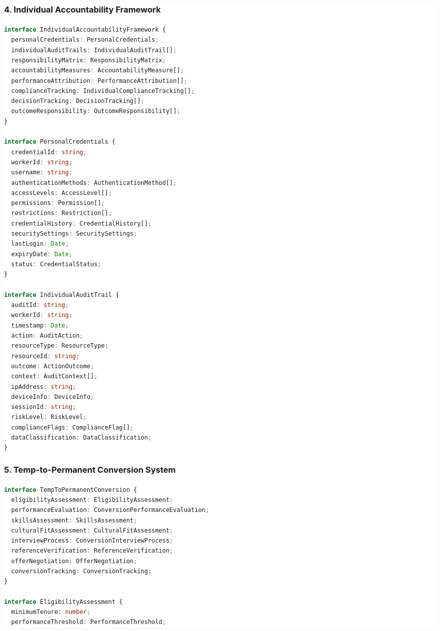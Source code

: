 ### 4. Individual Accountability Framework

```typescript
interface IndividualAccountabilityFramework {
  personalCredentials: PersonalCredentials;
  individualAuditTrails: IndividualAuditTrail[];
  responsibilityMatrix: ResponsibilityMatrix;
  accountabilityMeasures: AccountabilityMeasure[];
  performanceAttribution: PerformanceAttribution[];
  complianceTracking: IndividualComplianceTracking[];
  decisionTracking: DecisionTracking[];
  outcomeResponsibility: OutcomeResponsibility[];
}

interface PersonalCredentials {
  credentialId: string;
  workerId: string;
  username: string;
  authenticationMethods: AuthenticationMethod[];
  accessLevels: AccessLevel[];
  permissions: Permission[];
  restrictions: Restriction[];
  credentialHistory: CredentialHistory[];
  securitySettings: SecuritySettings;
  lastLogin: Date;
  expiryDate: Date;
  status: CredentialStatus;
}

interface IndividualAuditTrail {
  auditId: string;
  workerId: string;
  timestamp: Date;
  action: AuditAction;
  resourceType: ResourceType;
  resourceId: string;
  outcome: ActionOutcome;
  context: AuditContext[];
  ipAddress: string;
  deviceInfo: DeviceInfo;
  sessionId: string;
  riskLevel: RiskLevel;
  complianceFlags: ComplianceFlag[];
  dataClassification: DataClassification;
}
```

### 5. Temp-to-Permanent Conversion System

```typescript
interface TempToPermanentConversion {
  eligibilityAssessment: EligibilityAssessment;
  performanceEvaluation: ConversionPerformanceEvaluation;
  skillsAssessment: SkillsAssessment;
  culturalFitAssessment: CulturalFitAssessment;
  interviewProcess: ConversionInterviewProcess;
  referenceVerification: ReferenceVerification;
  offerNegotiation: OfferNegotiation;
  conversionTracking: ConversionTracking;
}

interface EligibilityAssessment {
  minimumTenure: number;
  performanceThreshold: PerformanceThreshold;
```